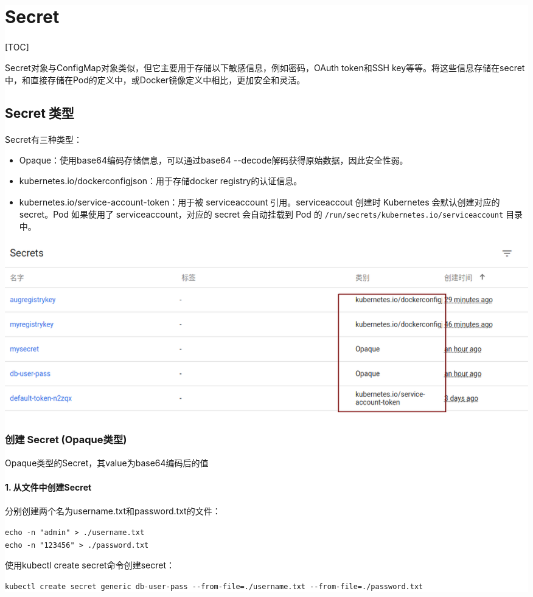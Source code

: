 # Secret

[TOC]

Secret对象与ConfigMap对象类似，但它主要用于存储以下敏感信息，例如密码，OAuth token和SSH key等等。将这些信息存储在secret中，和直接存储在Pod的定义中，或Docker镜像定义中相比，更加安全和灵活。

## Secret 类型

Secret有三种类型：

- Opaque：使用base64编码存储信息，可以通过base64 --decode解码获得原始数据，因此安全性弱。

- kubernetes.io/dockerconfigjson：用于存储docker registry的认证信息。

- kubernetes.io/service-account-token：用于被 serviceaccount 引用。serviceaccout 创建时 Kubernetes 会默认创建对应的 secret。Pod 如果使用了 serviceaccount，对应的 secret 会自动挂载到 Pod 的 `/run/secrets/kubernetes.io/serviceaccount` 目录中。

![secret-type](_images/secret-type.png)

### 创建 Secret (Opaque类型)

Opaque类型的Secret，其value为base64编码后的值

#### 1. 从文件中创建Secret

分别创建两个名为username.txt和password.txt的文件：

``` shell
echo -n "admin" > ./username.txt
echo -n "123456" > ./password.txt
```

使用kubectl create secret命令创建secret：

`kubectl create secret generic db-user-pass --from-file=./username.txt --from-file=./password.txt`
